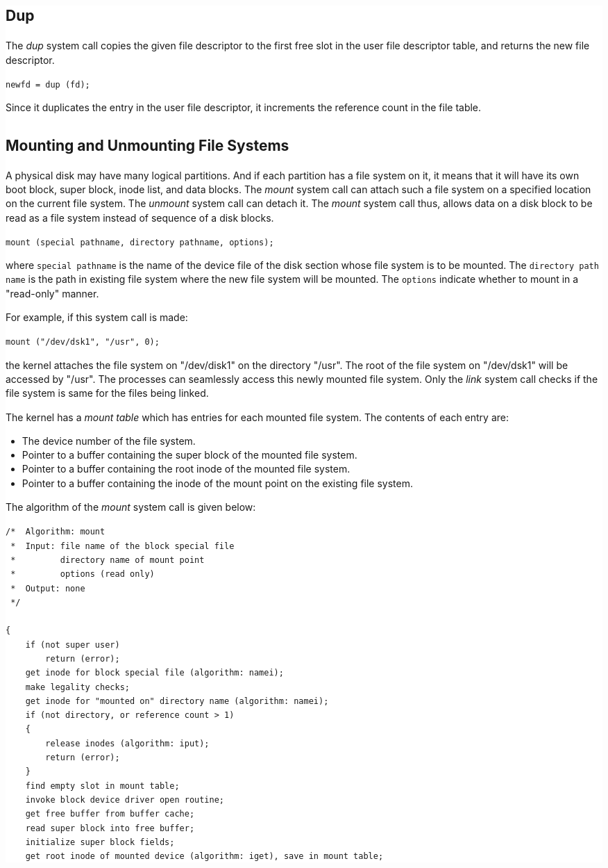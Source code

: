 ## Dup

The *dup* system call copies the given file descriptor to the first free slot in the user file descriptor table, and returns the new file descriptor.

`newfd = dup (fd);`

Since it duplicates the entry in the user file descriptor, it increments the reference count in the file table.

## Mounting and Unmounting File Systems

A physical disk may have many logical partitions. And if each partition has a file system on it, it means that it will have its own boot block, super block, inode list, and data blocks. The *mount* system call can attach such a file system on a specified location on the current file system. The *unmount* system call can detach it. The *mount* system call thus, allows data on a disk block to be read as a file system instead of sequence of a disk blocks.

`mount (special pathname, directory pathname, options);`

where `special pathname` is the name of the device file of the disk section whose file system is to be mounted. The `directory pathname` is the path in existing file system where the new file system will be mounted. The `options` indicate whether to mount in a "read-only" manner.

For example, if this system call is made:

`mount ("/dev/dsk1", "/usr", 0);`

the kernel attaches the file system on "/dev/disk1" on the directory "/usr". The root of the file system on "/dev/dsk1" will be accessed by "/usr". The processes can seamlessly access this newly mounted file system. Only the *link* system call checks if the file system is same for the files being linked.

The kernel has a *mount table* which has entries for each mounted file system. The contents of each entry are:

* The device number of the file system.
* Pointer to a buffer containing the super block of the mounted file system.
* Pointer to a buffer containing the root inode of the mounted file system.
* Pointer to a buffer containing the inode of the mount point on the existing file system.

The algorithm of the *mount* system call is given below:

```
/*  Algorithm: mount
 *  Input: file name of the block special file
 *         directory name of mount point
 *         options (read only)
 *  Output: none
 */

{
	if (not super user)
		return (error);
	get inode for block special file (algorithm: namei);
	make legality checks;
	get inode for "mounted on" directory name (algorithm: namei);
	if (not directory, or reference count > 1)
	{
		release inodes (algorithm: iput);
		return (error);
	}
	find empty slot in mount table;
	invoke block device driver open routine;
	get free buffer from buffer cache;
	read super block into free buffer;
	initialize super block fields;
	get root inode of mounted device (algorithm: iget), save in mount table;
```